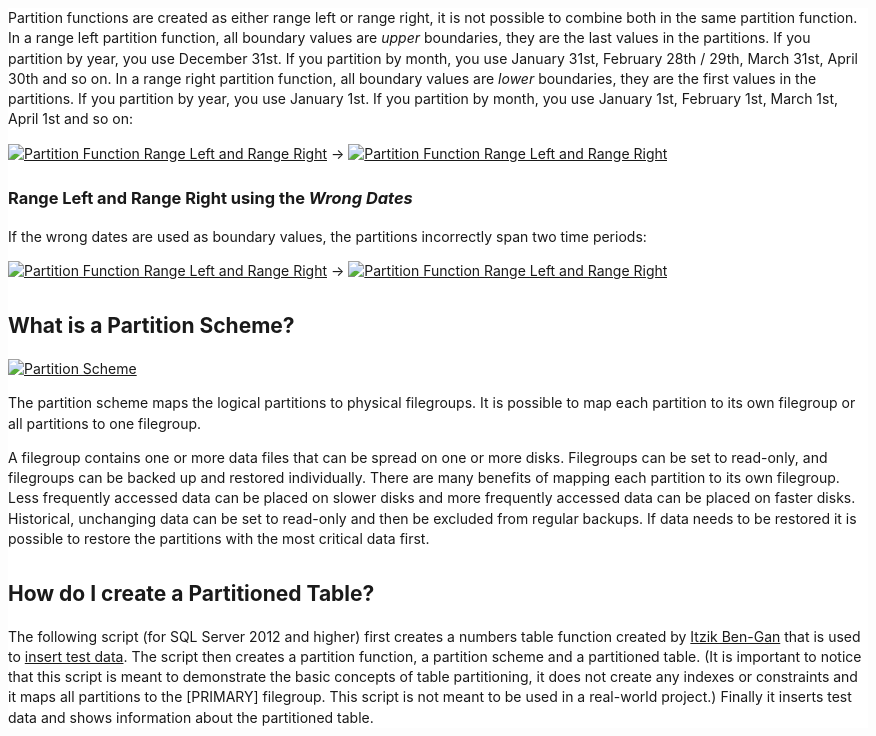 Partition functions are created as either range left or range right, it is not possible to combine both in the same partition function. In a range left partition function, all boundary values are *upper* boundaries, they are the last values in the partitions. If you partition by year, you use December 31st. If you partition by month, you use January 31st, February 28th / 29th, March 31st, April 30th and so on. In a range right partition function, all boundary values are *lower* boundaries, they are the first values in the partitions. If you partition by year, you use January 1st. If you partition by month, you use January 1st, February 1st, March 1st, April 1st and so on:

[![Partition Function Range Left and Range Right](https://www.cathrinewilhelmsen.net/scribbles/wp-content/uploads/2015/04/PartitionFunction07-183x200.png)](https://www.cathrinewilhelmsen.net/scribbles/wp-content/uploads/2015/04/PartitionFunction07.png) → [![Partition Function Range Left and Range Right](https://www.cathrinewilhelmsen.net/scribbles/wp-content/uploads/2015/04/PartitionFunction08-183x200.png)](https://www.cathrinewilhelmsen.net/scribbles/wp-content/uploads/2015/04/PartitionFunction08.png)

### Range Left and Range Right using the *Wrong Dates*

If the wrong dates are used as boundary values, the partitions incorrectly span two time periods:

[![Partition Function Range Left and Range Right](https://www.cathrinewilhelmsen.net/scribbles/wp-content/uploads/2015/04/PartitionFunction10-183x200.png)](https://www.cathrinewilhelmsen.net/scribbles/wp-content/uploads/2015/04/PartitionFunction10.png) → [![Partition Function Range Left and Range Right](https://www.cathrinewilhelmsen.net/scribbles/wp-content/uploads/2015/04/PartitionFunction09-183x200.png)](https://www.cathrinewilhelmsen.net/scribbles/wp-content/uploads/2015/04/PartitionFunction09.png)

## What is a Partition Scheme?

[![Partition Scheme](https://www.cathrinewilhelmsen.net/scribbles/wp-content/uploads/2015/04/PartitionScheme-500x200.png)](https://www.cathrinewilhelmsen.net/scribbles/wp-content/uploads/2015/04/PartitionScheme.png)

The partition scheme maps the logical partitions to physical filegroups. It is possible to map each partition to its own filegroup or all partitions to one filegroup.

A filegroup contains one or more data files that can be spread on one or more disks. Filegroups can be set to read-only, and filegroups can be backed up and restored individually. There are many benefits of mapping each partition to its own filegroup. Less frequently accessed data can be placed on slower disks and more frequently accessed data can be placed on faster disks. Historical, unchanging data can be set to read-only and then be excluded from regular backups. If data needs to be restored it is possible to restore the partitions with the most critical data first.

## How do I create a Partitioned Table?

The following script (for SQL Server 2012 and higher) first creates a numbers table function created by [Itzik Ben-Gan](https://www.itprotoday.com/sql-server/virtual-auxiliary-table-numbers) that is used to [insert test data](https://www.cathrinewilhelmsen.net/2015/04/14/using-a-numbers-table-in-sql-server-to-insert-test-data/). The script then creates a partition function, a partition scheme and a partitioned table. (It is important to notice that this script is meant to demonstrate the basic concepts of table partitioning, it does not create any indexes or constraints and it maps all partitions to the [PRIMARY] filegroup. This script is not meant to be used in a real-world project.) Finally it inserts test data and shows information about the partitioned table.
